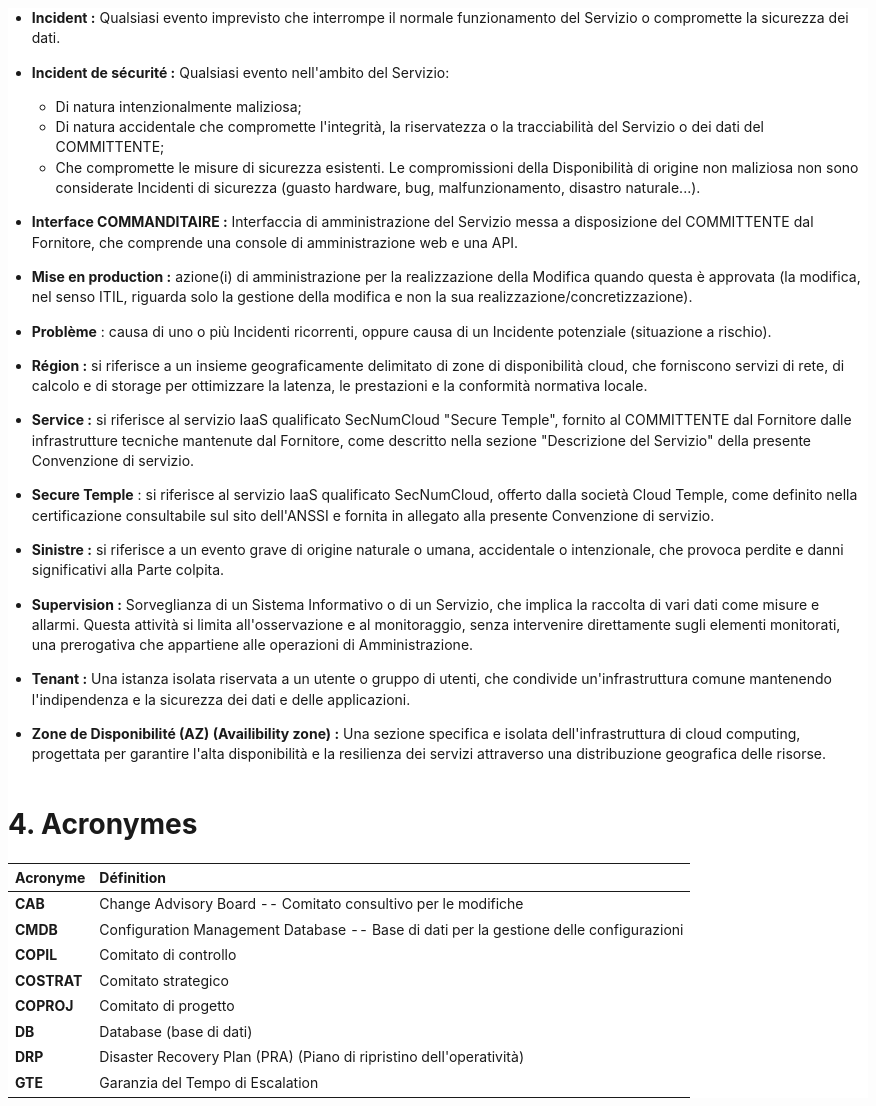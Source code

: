 -   **Incident :** Qualsiasi evento imprevisto che interrompe il normale funzionamento del Servizio o compromette la sicurezza dei dati.

-   **Incident de sécurité :** Qualsiasi evento nell'ambito del Servizio:

    -   Di natura intenzionalmente maliziosa;
    -   Di natura accidentale che compromette l'integrità, la riservatezza o la tracciabilità del Servizio o dei dati del COMMITTENTE;
    -   Che compromette le misure di sicurezza esistenti.
    Le compromissioni della Disponibilità di origine non maliziosa non sono considerate Incidenti di sicurezza (guasto hardware, bug, malfunzionamento, disastro naturale...).

-   **Interface COMMANDITAIRE :** Interfaccia di amministrazione del Servizio messa a disposizione del COMMITTENTE dal Fornitore, che comprende una console di amministrazione web e una API.

-   **Mise en production :** azione(i) di amministrazione per la realizzazione della Modifica quando questa è approvata (la modifica, nel senso
    ITIL, riguarda solo la gestione della modifica e non la sua realizzazione/concretizzazione).

-   **Problème** : causa di uno o più Incidenti ricorrenti, oppure causa di un Incidente potenziale (situazione a rischio).

-   **Région :** si riferisce a un insieme geograficamente delimitato di zone di disponibilità cloud, che forniscono servizi di rete, di calcolo e di storage per ottimizzare la latenza, le prestazioni e la conformità normativa locale.

-   **Service :** si riferisce al servizio IaaS qualificato SecNumCloud "Secure Temple", fornito al COMMITTENTE dal Fornitore dalle infrastrutture tecniche mantenute dal Fornitore, come descritto nella sezione "Descrizione del Servizio" della presente Convenzione di servizio.

-   **Secure Temple** : si riferisce al servizio IaaS qualificato SecNumCloud, offerto dalla società Cloud Temple, come definito nella certificazione consultabile sul sito dell'ANSSI e fornita in allegato alla presente Convenzione di servizio.

-   **Sinistre :** si riferisce a un evento grave di origine naturale o umana, accidentale o intenzionale, che provoca perdite e danni significativi alla Parte colpita.

-   **Supervision :** Sorveglianza di un Sistema Informativo o di un Servizio, che implica la raccolta di vari dati come misure e allarmi. Questa attività si limita all'osservazione e al monitoraggio, senza intervenire direttamente sugli elementi monitorati, una prerogativa che appartiene alle operazioni di Amministrazione.

-   **Tenant :** Una istanza isolata riservata a un utente o gruppo di utenti, che condivide un'infrastruttura comune mantenendo l'indipendenza e la sicurezza dei dati e delle applicazioni.

-   **Zone de Disponibilité (AZ) (Availibility zone) :** Una sezione specifica e isolata dell'infrastruttura di cloud computing, progettata per garantire l'alta disponibilità e la resilienza dei servizi attraverso una distribuzione geografica delle risorse.

# 4. Acronymes


  | **Acronyme** | **Définition**                                                                          |
  | ------------ | :-------------------------------------------------------------------------------------- |
  | **CAB**      | Change Advisory Board -- Comitato consultivo per le modifiche                           |
  | **CMDB**     | Configuration Management Database -- Base di dati per la gestione delle configurazioni  |
  | **COPIL**    | Comitato di controllo                                                                   |
  | **COSTRAT**  | Comitato strategico                                                                     |
  | **COPROJ**   | Comitato di progetto                                                                    |
  | **DB**       | Database (base di dati)                                                                 |
  | **DRP**      | Disaster Recovery Plan (PRA) (Piano di ripristino dell'operatività)                     |
  | **GTE**      | Garanzia del Tempo di Escalation                                                        |